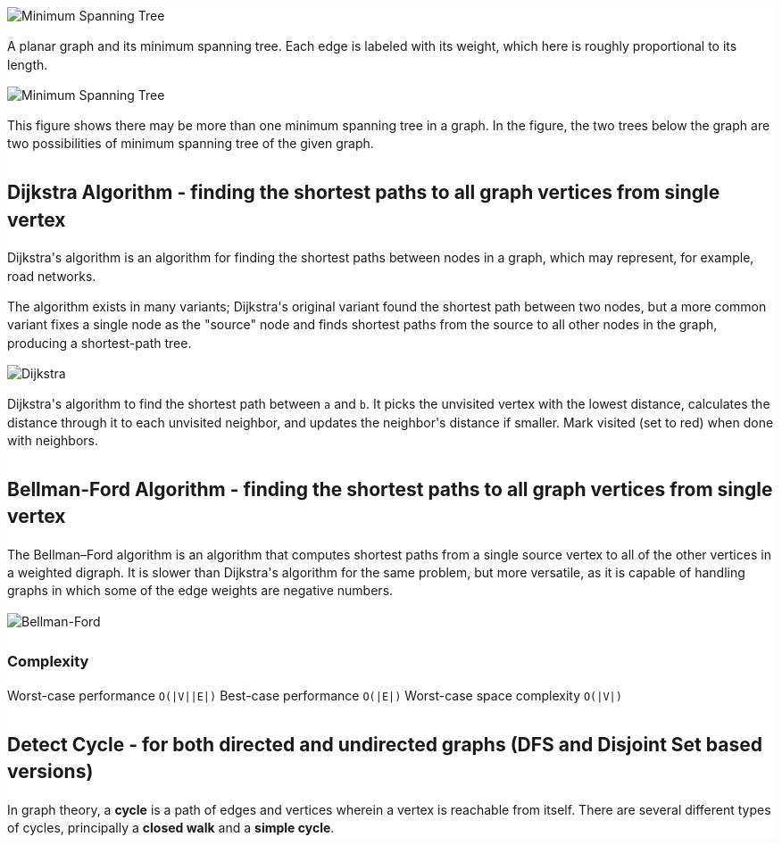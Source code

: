 ![Minimum Spanning Tree](https://upload.wikimedia.org/wikipedia/commons/d/d2/Minimum_spanning_tree.svg)

A planar graph and its minimum spanning tree. Each edge is 
labeled with its weight, which here is roughly proportional 
to its length.

![Minimum Spanning Tree](https://upload.wikimedia.org/wikipedia/commons/c/c9/Multiple_minimum_spanning_trees.svg)

This figure shows there may be more than one minimum spanning 
tree in a graph. In the figure, the two trees below the graph 
are two possibilities of minimum spanning tree of the given graph.

## Dijkstra Algorithm - finding the shortest paths to all graph vertices from single vertex
Dijkstra's algorithm is an algorithm for finding the shortest 
paths between nodes in a graph, which may represent, for example, 
road networks. 

The algorithm exists in many variants; Dijkstra's original variant 
found the shortest path between two nodes, but a more common 
variant fixes a single node as the "source" node and finds 
shortest paths from the source to all other nodes in the graph, 
producing a shortest-path tree.

![Dijkstra](https://upload.wikimedia.org/wikipedia/commons/5/57/Dijkstra_Animation.gif)

Dijkstra's algorithm to find the shortest path between `a` and `b`.
It picks the unvisited vertex with the lowest distance, 
calculates the distance through it to each unvisited neighbor, 
and updates the neighbor's distance if smaller. Mark visited
(set to red) when done with neighbors.

## Bellman-Ford Algorithm - finding the shortest paths to all graph vertices from single vertex
The Bellman–Ford algorithm is an algorithm that computes shortest 
paths from a single source vertex to all of the other vertices 
in a weighted digraph. It is slower than Dijkstra's algorithm 
for the same problem, but more versatile, as it is capable of 
handling graphs in which some of the edge weights are negative 
numbers.

![Bellman-Ford](https://upload.wikimedia.org/wikipedia/commons/2/2e/Shortest_path_Dijkstra_vs_BellmanFord.gif)

### Complexity
Worst-case performance `O(|V||E|)`
Best-case performance	`O(|E|)`
Worst-case space complexity `O(|V|)`

## Detect Cycle - for both directed and undirected graphs (DFS and Disjoint Set based versions)
In graph theory, a **cycle** is a path of edges and vertices 
wherein a vertex is reachable from itself. There are several 
different types of cycles, principally a **closed walk** and 
a **simple cycle**.
